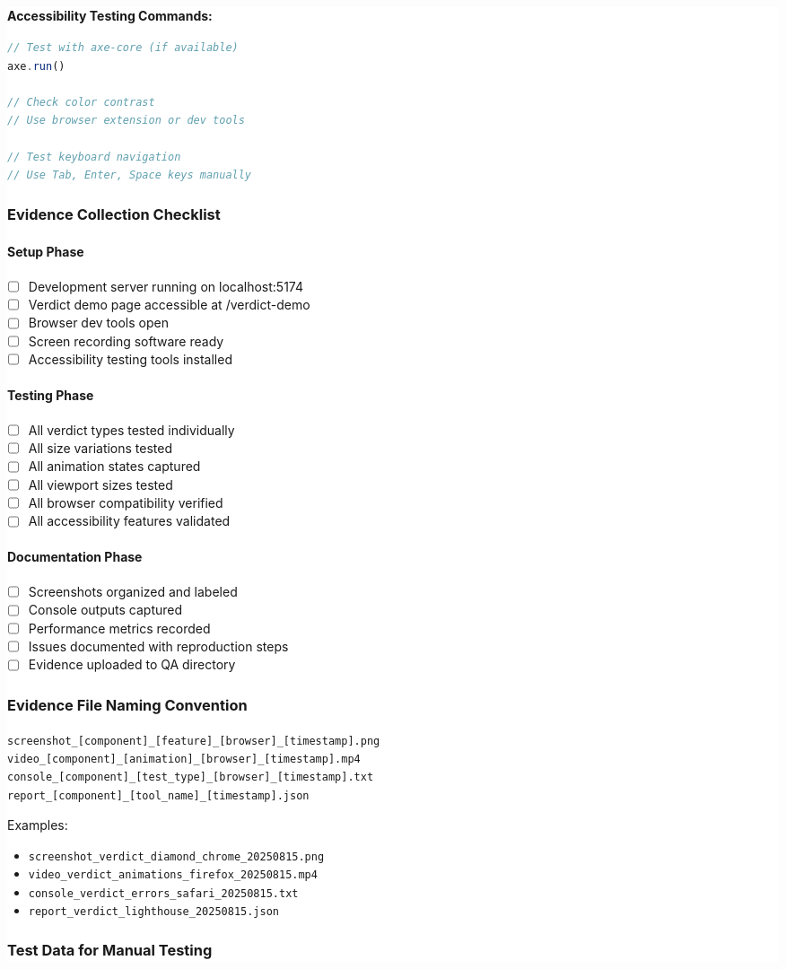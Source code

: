 **Accessibility Testing Commands:**
```javascript
// Test with axe-core (if available)
axe.run()

// Check color contrast
// Use browser extension or dev tools

// Test keyboard navigation
// Use Tab, Enter, Space keys manually
```

### Evidence Collection Checklist

#### Setup Phase
- [ ] Development server running on localhost:5174
- [ ] Verdict demo page accessible at /verdict-demo
- [ ] Browser dev tools open
- [ ] Screen recording software ready
- [ ] Accessibility testing tools installed

#### Testing Phase
- [ ] All verdict types tested individually
- [ ] All size variations tested
- [ ] All animation states captured
- [ ] All viewport sizes tested
- [ ] All browser compatibility verified
- [ ] All accessibility features validated

#### Documentation Phase
- [ ] Screenshots organized and labeled
- [ ] Console outputs captured
- [ ] Performance metrics recorded
- [ ] Issues documented with reproduction steps
- [ ] Evidence uploaded to QA directory

### Evidence File Naming Convention

```
screenshot_[component]_[feature]_[browser]_[timestamp].png
video_[component]_[animation]_[browser]_[timestamp].mp4
console_[component]_[test_type]_[browser]_[timestamp].txt
report_[component]_[tool_name]_[timestamp].json
```

Examples:
- `screenshot_verdict_diamond_chrome_20250815.png`
- `video_verdict_animations_firefox_20250815.mp4`
- `console_verdict_errors_safari_20250815.txt`
- `report_verdict_lighthouse_20250815.json`

### Test Data for Manual Testing
